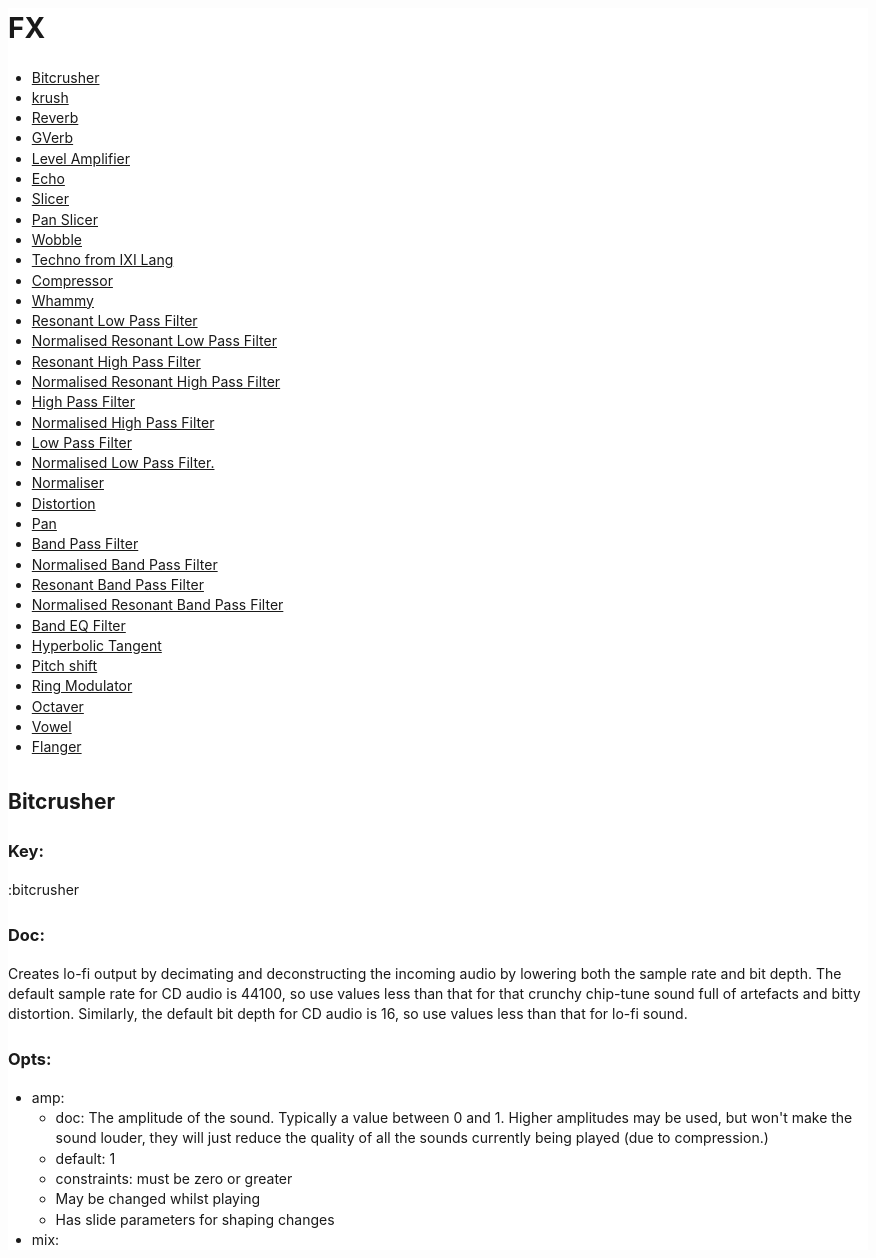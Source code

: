 # FX

* [Bitcrusher](#bitcrusher)
* [krush](#krush)
* [Reverb](#reverb)
* [GVerb](#gverb)
* [Level Amplifier](#level-amplifier)
* [Echo](#echo)
* [Slicer](#slicer)
* [Pan Slicer](#pan-slicer)
* [Wobble](#wobble)
* [Techno from IXI Lang](#techno-from-ixi-lang)
* [Compressor](#compressor)
* [Whammy](#whammy)
* [Resonant Low Pass Filter](#resonant-low-pass-filter)
* [Normalised Resonant Low Pass Filter](#normalised-resonant-low-pass-filter)
* [Resonant High Pass Filter](#resonant-high-pass-filter)
* [Normalised Resonant High Pass Filter](#normalised-resonant-high-pass-filter)
* [High Pass Filter](#high-pass-filter)
* [Normalised High Pass Filter](#normalised-high-pass-filter)
* [Low Pass Filter](#low-pass-filter)
* [Normalised Low Pass Filter.](#normalised-low-pass-filter.)
* [Normaliser](#normaliser)
* [Distortion](#distortion)
* [Pan](#pan)
* [Band Pass Filter](#band-pass-filter)
* [Normalised Band Pass Filter](#normalised-band-pass-filter)
* [Resonant Band Pass Filter](#resonant-band-pass-filter)
* [Normalised Resonant Band Pass Filter](#normalised-resonant-band-pass-filter)
* [Band EQ Filter](#band-eq-filter)
* [Hyperbolic Tangent](#hyperbolic-tangent)
* [Pitch shift](#pitch-shift)
* [Ring Modulator](#ring-modulator)
* [Octaver](#octaver)
* [Vowel](#vowel)
* [Flanger](#flanger)

## Bitcrusher

### Key:
  :bitcrusher

### Doc:
  Creates lo-fi output by decimating and deconstructing the incoming audio by lowering both the sample rate and bit depth. The default sample rate for CD audio is 44100, so use values less than that for that crunchy chip-tune sound full of artefacts and bitty distortion. Similarly, the default bit depth for CD audio is 16, so use values less than that for lo-fi sound.

### Opts:
  * amp:
    - doc: The amplitude of the sound. Typically a value between 0 and 1. Higher amplitudes may be used, but won't make the sound louder, they will just reduce the quality of all the sounds currently being played (due to compression.)
    - default: 1
    - constraints: must be zero or greater
    - May be changed whilst playing
    - Has slide parameters for shaping changes
  * mix: